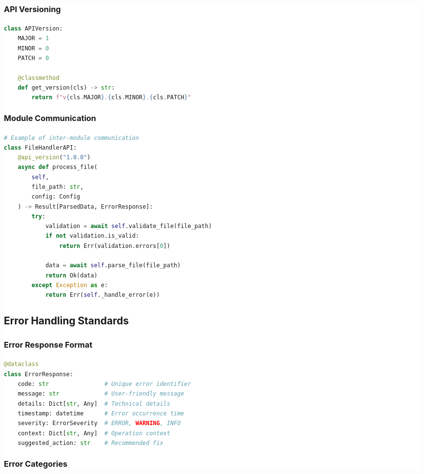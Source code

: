 ### API Versioning

```python
class APIVersion:
    MAJOR = 1
    MINOR = 0
    PATCH = 0

    @classmethod
    def get_version(cls) -> str:
        return f"v{cls.MAJOR}.{cls.MINOR}.{cls.PATCH}"
```

### Module Communication

```python
# Example of inter-module communication
class FileHandlerAPI:
    @api_version("1.0.0")
    async def process_file(
        self,
        file_path: str,
        config: Config
    ) -> Result[ParsedData, ErrorResponse]:
        try:
            validation = await self.validate_file(file_path)
            if not validation.is_valid:
                return Err(validation.errors[0])

            data = await self.parse_file(file_path)
            return Ok(data)
        except Exception as e:
            return Err(self._handle_error(e))
```

## Error Handling Standards

### Error Response Format

```python
@dataclass
class ErrorResponse:
    code: str                # Unique error identifier
    message: str             # User-friendly message
    details: Dict[str, Any]  # Technical details
    timestamp: datetime      # Error occurrence time
    severity: ErrorSeverity  # ERROR, WARNING, INFO
    context: Dict[str, Any]  # Operation context
    suggested_action: str    # Recommended fix
```

### Error Categories

